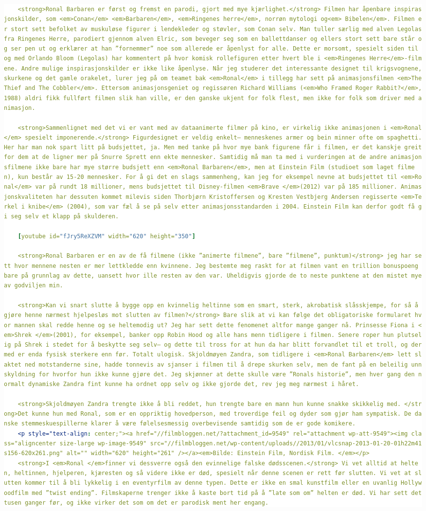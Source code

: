```yaml
    <strong>Ronal Barbaren er først og fremst en parodi, gjort med mye kjærlighet.</strong> Filmen har åpenbare inspirasjonskilder, som <em>Conan</em> <em>Barbaren</em>, <em>Ringenes herre</em>, norrøn mytologi og<em> Bibelen</em>. Filmen er stort sett befolket av muskuløse figurer i lendekleder og støvler, som Conan selv. Man tuller særlig med alven Legolas fra Ringenes Herre, parodiert gjennom alven Elric, som beveger seg som en ballettdanser og ellers stort sett bare står og ser pen ut og erklærer at han ”fornemmer” noe som allerede er åpenlyst for alle. Dette er morsomt, spesielt siden til og med Orlando Bloom (Legolas) har kommentert på hvor komisk rollefiguren etter hvert ble i <em>Ringenes Herre</em>-filmene. Andre mulige inspirasjonskilder er ikke like åpenlyse. Når jeg studerer det interessante designet til krigsvognene, skurkene og det gamle orakelet, lurer jeg på om teamet bak <em>Ronal</em> i tillegg har sett på animasjonsfilmen <em>The Thief and The Cobbler</em>. Ettersom animasjonsgeniet og regissøren Richard Williams (<em>Who Framed Roger Rabbit?</em>, 1988) aldri fikk fullført filmen slik han ville, er den ganske ukjent for folk flest, men ikke for folk som driver med animasjon.

    <strong>Sammenlignet med det vi er vant med av dataanimerte filmer på kino, er virkelig ikke animasjonen i <em>Ronal</em> spesielt imponerende.</strong> Figurdesignet er veldig enkelt— menneskenes armer og bein minner ofte om spaghetti. Her har man nok spart litt på budsjettet, ja. Men med tanke på hvor mye bank figurene får i filmen, er det kanskje greit for dem at de ligner mer på Snurre Sprett enn ekte mennesker. Samtidig må man ta med i vurderingen at de andre animasjonsfilmene ikke bare har mye større budsjett enn <em>Ronal Barbaren</em>, men at Einstein Film (studioet som laget filmen), kun består av 15-20 mennesker. For å gi det en slags sammenheng, kan jeg for eksempel nevne at budsjettet til <em>Ronal</em> var på rundt 18 millioner, mens budsjettet til Disney-filmen <em>Brave </em>(2012) var på 185 millioner. Animasjonskvaliteten har dessuten kommet milevis siden Thorbjørn Kristoffersen og Kresten Vestbjerg Andersen regisserte <em>Terkel i knibe</em> (2004), som var fæl å se på selv etter animasjonsstandarden i 2004. Einstein Film kan derfor godt få gi seg selv et klapp på skulderen.

    [youtube id="fJry5ReXZVM" width="620" height="350"]

    <strong>Ronal Barbaren er en av de få filmene (ikke ”animerte filmene”, bare ”filmene”, punktum)</strong> jeg har sett hvor mennene nesten er mer lettkledde enn kvinnene. Jeg bestemte meg raskt for at filmen vant en trillion bonuspoeng bare på grunnlag av dette, uansett hvor ille resten av den var. Uheldigvis gjorde de to neste punktene at den mistet mye av godviljen min.

    <strong>Kan vi snart slutte å bygge opp en kvinnelig heltinne som en smart, sterk, akrobatisk slåsskjempe, for så å gjøre henne nærmest hjelpesløs mot slutten av filmen?</strong> Bare slik at vi kan følge det obligatoriske formularet hvor mannen skal redde henne og se heltemodig ut? Jeg har sett dette fenomenet altfor mange ganger nå. Prinsesse Fiona i <em>Shrek </em>(2001), for eksempel, banker opp Robin Hood og alle hans menn tidligere i filmen. Senere roper hun plutselig på Shrek i stedet for å beskytte seg selv— og dette til tross for at hun da har blitt forvandlet til et troll, og dermed er enda fysisk sterkere enn før. Totalt ulogisk. Skjoldmøyen Zandra, som tidligere i <em>Ronal Barbaren</em> lett slaktet ned motstanderne sine, hadde tonnevis av sjanser i filmen til å drepe skurken selv, men de fant på en beleilig unnskyldning for hvorfor hun ikke kunne gjøre det. Jeg skjønner at dette skulle være ”Ronals historie”, men hver gang den normalt dynamiske Zandra fint kunne ha ordnet opp selv og ikke gjorde det, rev jeg meg nærmest i håret.

    <strong>Skjoldmøyen Zandra trengte ikke å bli reddet, hun trengte bare en mann hun kunne snakke skikkelig med. </strong>Det kunne hun med Ronal, som er en oppriktig hovedperson, med troverdige feil og dyder som gjør ham sympatisk. De danske stemmeskuespillerne klarer å være følelsesmessig overbevisende samtidig som de er gode komikere.
    <p style="text-align: center;"><a href="//filmbloggen.net/?attachment_id=9549" rel="attachment wp-att-9549"><img class="aligncenter size-large wp-image-9549" src="//filmbloggen.net/wp-content/uploads//2013/01/vlcsnap-2013-01-20-01h22m41s156-620x261.png" alt="" width="620" height="261" /></a><em>Bilde: Einstein Film, Nordisk Film. </em></p>
    <strong>I <em>Ronal </em>finner vi dessverre også den evinnelige falske dødsscenen.</strong> Vi vet alltid at helten, heltinnen, hjelperen, kjæresten og så videre ikke er død, spesielt når denne scenen er rett før slutten. Vi vet at slutten kommer til å bli lykkelig i en eventyrfilm av denne typen. Dette er ikke en smal kunstfilm eller en uvanlig Hollywoodfilm med ”twist ending”. Filmskaperne trenger ikke å kaste bort tid på å ”late som om” helten er død. Vi har sett det tusen ganger før, og ikke virker det som om det er parodisk ment her engang.

```